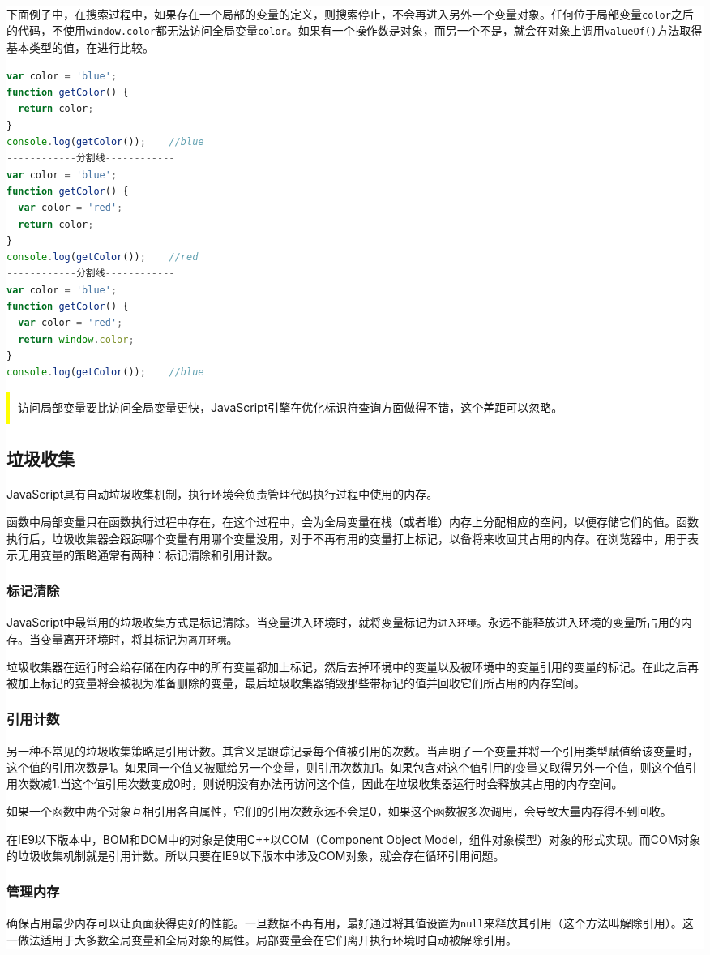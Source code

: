 下面例子中，在搜索过程中，如果存在一个局部的变量的定义，则搜索停止，不会再进入另外一个变量对象。任何位于局部变量`color`之后的代码，不使用`window.color`都无法访问全局变量`color`。如果有一个操作数是对象，而另一个不是，就会在对象上调用`valueOf()`方法取得基本类型的值，在进行比较。

```javascript
var color = 'blue';
function getColor() {
  return color;
}
console.log(getColor());	//blue
------------分割线------------
var color = 'blue';
function getColor() {
  var color = 'red';
  return color;
}
console.log(getColor());	//red
------------分割线------------
var color = 'blue';
function getColor() {
  var color = 'red';
  return window.color;
}
console.log(getColor());	//blue
```

<p style="border-left: 4px solid yellow; padding: 10px;">访问局部变量要比访问全局变量更快，JavaScript引擎在优化标识符查询方面做得不错，这个差距可以忽略。</p>

## 垃圾收集

JavaScript具有自动垃圾收集机制，执行环境会负责管理代码执行过程中使用的内存。

函数中局部变量只在函数执行过程中存在，在这个过程中，会为全局变量在栈（或者堆）内存上分配相应的空间，以便存储它们的值。函数执行后，垃圾收集器会跟踪哪个变量有用哪个变量没用，对于不再有用的变量打上标记，以备将来收回其占用的内存。在浏览器中，用于表示无用变量的策略通常有两种：标记清除和引用计数。

### 标记清除

JavaScript中最常用的垃圾收集方式是标记清除。当变量进入环境时，就将变量标记为`进入环境`。永远不能释放进入环境的变量所占用的内存。当变量离开环境时，将其标记为`离开环境`。

垃圾收集器在运行时会给存储在内存中的所有变量都加上标记，然后去掉环境中的变量以及被环境中的变量引用的变量的标记。在此之后再被加上标记的变量将会被视为准备删除的变量，最后垃圾收集器销毁那些带标记的值并回收它们所占用的内存空间。

### 引用计数

另一种不常见的垃圾收集策略是引用计数。其含义是跟踪记录每个值被引用的次数。当声明了一个变量并将一个引用类型赋值给该变量时，这个值的引用次数是1。如果同一个值又被赋给另一个变量，则引用次数加1。如果包含对这个值引用的变量又取得另外一个值，则这个值引用次数减1.当这个值引用次数变成0时，则说明没有办法再访问这个值，因此在垃圾收集器运行时会释放其占用的内存空间。

如果一个函数中两个对象互相引用各自属性，它们的引用次数永远不会是0，如果这个函数被多次调用，会导致大量内存得不到回收。

在IE9以下版本中，BOM和DOM中的对象是使用C++以COM（Component Object Model，组件对象模型）对象的形式实现。而COM对象的垃圾收集机制就是引用计数。所以只要在IE9以下版本中涉及COM对象，就会存在循环引用问题。

### 管理内存

确保占用最少内存可以让页面获得更好的性能。一旦数据不再有用，最好通过将其值设置为`null`来释放其引用（这个方法叫解除引用）。这一做法适用于大多数全局变量和全局对象的属性。局部变量会在它们离开执行环境时自动被解除引用。
